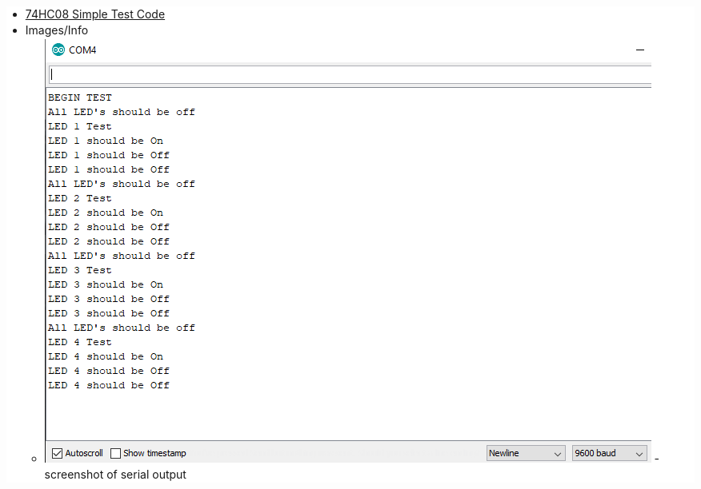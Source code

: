 - [74HC08 Simple Test Code](74HC08/74HC08.ino)  
- Images/Info
  - ![Serial Out](74HC08/74HC08_SerialOutput.png "Serial Out") - screenshot of serial output  